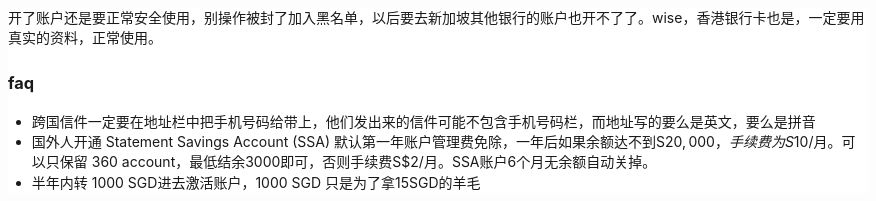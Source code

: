 开了账户还是要正常安全使用，别操作被封了加入黑名单，以后要去新加坡其他银行的账户也开不了了。wise，香港银行卡也是，一定要用真实的资料，正常使用。

### faq
- 跨国信件一定要在地址栏中把手机号码给带上，他们发出来的信件可能不包含手机号码栏，而地址写的要么是英文，要么是拼音
- 国外人开通 Statement Savings Account (SSA) 默认第一年账户管理费免除，一年后如果余额达不到S$20,000，手续费为S$10/月。可以只保留 360 account，最低结余3000即可，否则手续费S$2/月。SSA账户6个月无余额自动关掉。
- 半年内转 1000 SGD进去激活账户，1000 SGD 只是为了拿15SGD的羊毛

